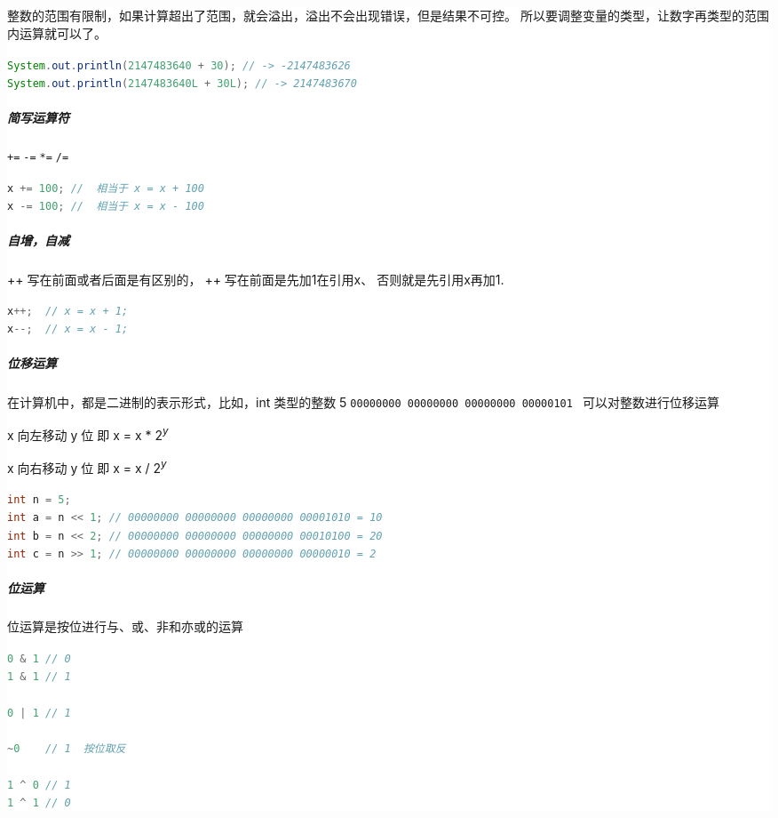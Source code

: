 整数的范围有限制，如果计算超出了范围，就会溢出，溢出不会出现错误，但是结果不可控。
所以要调整变量的类型，让数字再类型的范围内运算就可以了。

```java
System.out.println(2147483640 + 30); // -> -2147483626
System.out.println(2147483640L + 30L); // -> 2147483670
```

##### 简写运算符  

`+=`  `-=`  `*=`  `/=`

```java
x += 100; //  相当于 x = x + 100
x -= 100; //  相当于 x = x - 100
```

##### 自增，自减

++ 写在前面或者后面是有区别的， ++ 写在前面是先加1在引用x、 否则就是先引用x再加1.

```java
x++;  // x = x + 1;
x--;  // x = x - 1;
```

##### 位移运算

在计算机中，都是二进制的表示形式，比如，int 类型的整数 5 
`00000000 00000000 00000000 00000101 `
可以对整数进行位移运算

x 向左移动 y 位  即 x = x * $2^y$

x 向右移动 y 位   即 x = x / $2^y$

```java
int n = 5;
int a = n << 1; // 00000000 00000000 00000000 00001010 = 10  
int b = n << 2; // 00000000 00000000 00000000 00010100 = 20
int c = n >> 1; // 00000000 00000000 00000000 00000010 = 2 
```

##### 位运算

位运算是按位进行与、或、非和亦或的运算

```java
0 & 1 // 0
1 & 1 // 1
    
0 | 1 // 1

~0    // 1  按位取反
    
1 ^ 0 // 1
1 ^ 1 // 0    
```
